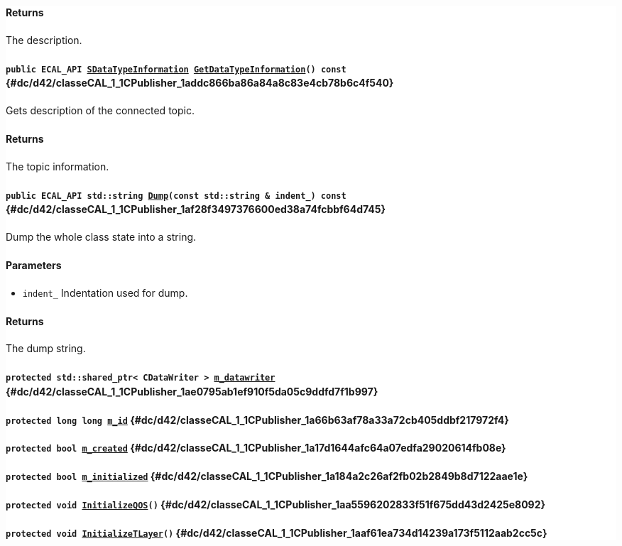#### Returns
The description.

#### `public ECAL_API `[`SDataTypeInformation`](src/content/docs/doxygen/md/api-eCAL::SDataTypeInformation.md#d7/d0f/structeCAL_1_1SDataTypeInformation)` `[`GetDataTypeInformation`](#dc/d42/classeCAL_1_1CPublisher_1addc866ba86a84a8c83e4cb78b6c4f540)`() const` {#dc/d42/classeCAL_1_1CPublisher_1addc866ba86a84a8c83e4cb78b6c4f540}

Gets description of the connected topic.

#### Returns
The topic information.

#### `public ECAL_API std::string `[`Dump`](#dc/d42/classeCAL_1_1CPublisher_1af28f3497376600ed38a74fcbbf64d745)`(const std::string & indent_) const` {#dc/d42/classeCAL_1_1CPublisher_1af28f3497376600ed38a74fcbbf64d745}

Dump the whole class state into a string.

#### Parameters
* `indent_` Indentation used for dump.

#### Returns
The dump string.

#### `protected std::shared_ptr< CDataWriter > `[`m_datawriter`](#dc/d42/classeCAL_1_1CPublisher_1ae0795ab1ef910f5da05c9ddfd7f1b997) {#dc/d42/classeCAL_1_1CPublisher_1ae0795ab1ef910f5da05c9ddfd7f1b997}

#### `protected long long `[`m_id`](#dc/d42/classeCAL_1_1CPublisher_1a66b63af78a33a72cb405ddbf217972f4) {#dc/d42/classeCAL_1_1CPublisher_1a66b63af78a33a72cb405ddbf217972f4}

#### `protected bool `[`m_created`](#dc/d42/classeCAL_1_1CPublisher_1a17d1644afc64a07edfa29020614fb08e) {#dc/d42/classeCAL_1_1CPublisher_1a17d1644afc64a07edfa29020614fb08e}

#### `protected bool `[`m_initialized`](#dc/d42/classeCAL_1_1CPublisher_1a184a2c26af2fb02b2849b8d7122aae1e) {#dc/d42/classeCAL_1_1CPublisher_1a184a2c26af2fb02b2849b8d7122aae1e}

#### `protected void `[`InitializeQOS`](#dc/d42/classeCAL_1_1CPublisher_1aa5596202833f51f675dd43d2425e8092)`()` {#dc/d42/classeCAL_1_1CPublisher_1aa5596202833f51f675dd43d2425e8092}

#### `protected void `[`InitializeTLayer`](#dc/d42/classeCAL_1_1CPublisher_1aaf61ea734d14239a173f5112aab2cc5c)`()` {#dc/d42/classeCAL_1_1CPublisher_1aaf61ea734d14239a173f5112aab2cc5c}
